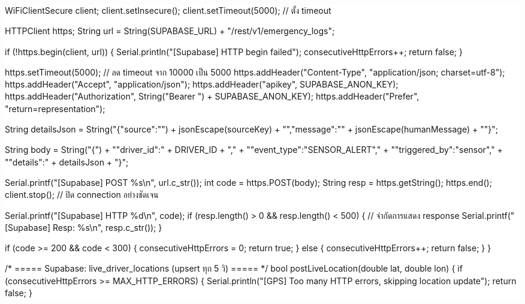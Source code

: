   WiFiClientSecure client; 
  client.setInsecure();
  client.setTimeout(5000); // ตั้ง timeout
  
  HTTPClient https;
  String url = String(SUPABASE_URL) + "/rest/v1/emergency_logs";

  if (!https.begin(client, url)) {
    Serial.println("[Supabase] HTTP begin failed");
    consecutiveHttpErrors++;
    return false;
  }

  https.setTimeout(5000); // ลด timeout จาก 10000 เป็น 5000
  https.addHeader("Content-Type", "application/json; charset=utf-8");
  https.addHeader("Accept", "application/json");
  https.addHeader("apikey", SUPABASE_ANON_KEY);
  https.addHeader("Authorization", String("Bearer ") + SUPABASE_ANON_KEY);
  https.addHeader("Prefer", "return=representation");

  String detailsJson = String("{\"source\":\"") + jsonEscape(sourceKey) +
                       "\",\"message\":\"" + jsonEscape(humanMessage) + "\"}";

  String body = String("{")
    + "\"driver_id\":" + DRIVER_ID + ","
    + "\"event_type\":\"SENSOR_ALERT\","
    + "\"triggered_by\":\"sensor\","
    + "\"details\":" + detailsJson +
    "}";

  Serial.printf("[Supabase] POST %s\n", url.c_str());
  int code = https.POST(body);
  String resp = https.getString();
  https.end();
  client.stop(); // ปิด connection อย่างชัดเจน

  Serial.printf("[Supabase] HTTP %d\n", code);
  if (resp.length() > 0 && resp.length() < 500) { // จำกัดการแสดง response
    Serial.printf("[Supabase] Resp: %s\n", resp.c_str());
  }
  
  if (code >= 200 && code < 300) {
    consecutiveHttpErrors = 0;
    return true;
  } else {
    consecutiveHttpErrors++;
    return false;
  }
}

/* ===== Supabase: live_driver_locations (upsert ทุก 5 วิ) ===== */
bool postLiveLocation(double lat, double lon) {
  if (consecutiveHttpErrors >= MAX_HTTP_ERRORS) {
    Serial.println("[GPS] Too many HTTP errors, skipping location update");
    return false;
  }
